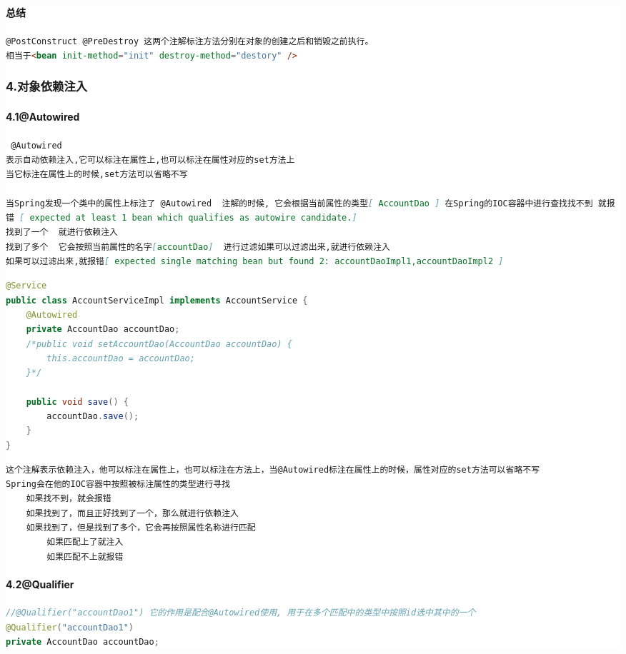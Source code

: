 #### 总结

```markdown
@PostConstruct @PreDestroy 这两个注解标注方法分别在对象的创建之后和销毁之前执行。
相当于<bean init-method="init" destroy-method="destory" /> 
```

### 4.对象依赖注入

#### 4.1@Autowired

```markdown
 @Autowired
表示自动依赖注入,它可以标注在属性上,也可以标注在属性对应的set方法上
当它标注在属性上的时候,set方法可以省略不写

当Spring发现一个类中的属性上标注了 @Autowired  注解的时候, 它会根据当前属性的类型[ AccountDao ] 在Spring的IOC容器中进行查找找不到 就报错 [ expected at least 1 bean which qualifies as autowire candidate.]
找到了一个  就进行依赖注入
找到了多个  它会按照当前属性的名字[accountDao]  进行过滤如果可以过滤出来,就进行依赖注入
如果可以过滤出来,就报错[ expected single matching bean but found 2: accountDaoImpl1,accountDaoImpl2 ]
```

```java
@Service
public class AccountServiceImpl implements AccountService {
    @Autowired    
    private AccountDao accountDao;
    /*public void setAccountDao(AccountDao accountDao) {
        this.accountDao = accountDao;
    }*/

    public void save() {
        accountDao.save();
    }
}
```

```markdown
这个注解表示依赖注入，他可以标注在属性上，也可以标注在方法上，当@Autowired标注在属性上的时候，属性对应的set方法可以省略不写
Spring会在他的IOC容器中按照被标注属性的类型进行寻找
	如果找不到，就会报错
	如果找到了，而且正好找到了一个，那么就进行依赖注入
	如果找到了，但是找到了多个，它会再按照属性名称进行匹配
		如果匹配上了就注入
		如果匹配不上就报错
```

#### 4.2@Qualifier

```java
//@Qualifier("accountDao1") 它的作用是配合@Autowired使用, 用于在多个匹配中的类型中按照id选中其中的一个
@Qualifier("accountDao1")
private AccountDao accountDao;
```
